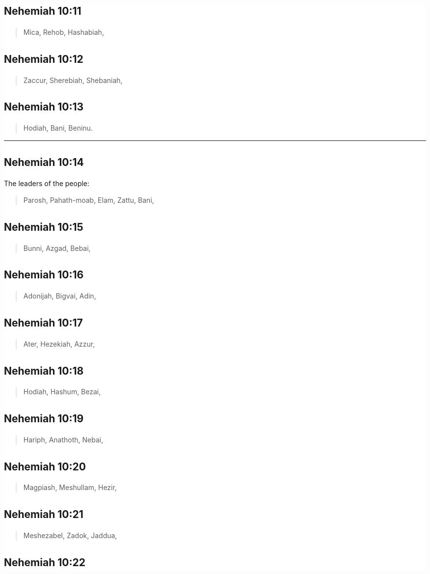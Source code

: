 ## Nehemiah 10:11

> Mica, Rehob, Hashabiah,

## Nehemiah 10:12

> Zaccur, Sherebiah, Shebaniah,

## Nehemiah 10:13

> Hodiah, Bani, Beninu.

---

## Nehemiah 10:14

The leaders of the people:

> Parosh, Pahath-moab, Elam, Zattu, Bani,

## Nehemiah 10:15

> Bunni, Azgad, Bebai,

## Nehemiah 10:16

> Adonijah, Bigvai, Adin,

## Nehemiah 10:17

> Ater, Hezekiah, Azzur,

## Nehemiah 10:18

> Hodiah, Hashum, Bezai,

## Nehemiah 10:19

> Hariph, Anathoth, Nebai,

## Nehemiah 10:20

> Magpiash, Meshullam, Hezir,

## Nehemiah 10:21

> Meshezabel, Zadok, Jaddua,

## Nehemiah 10:22
